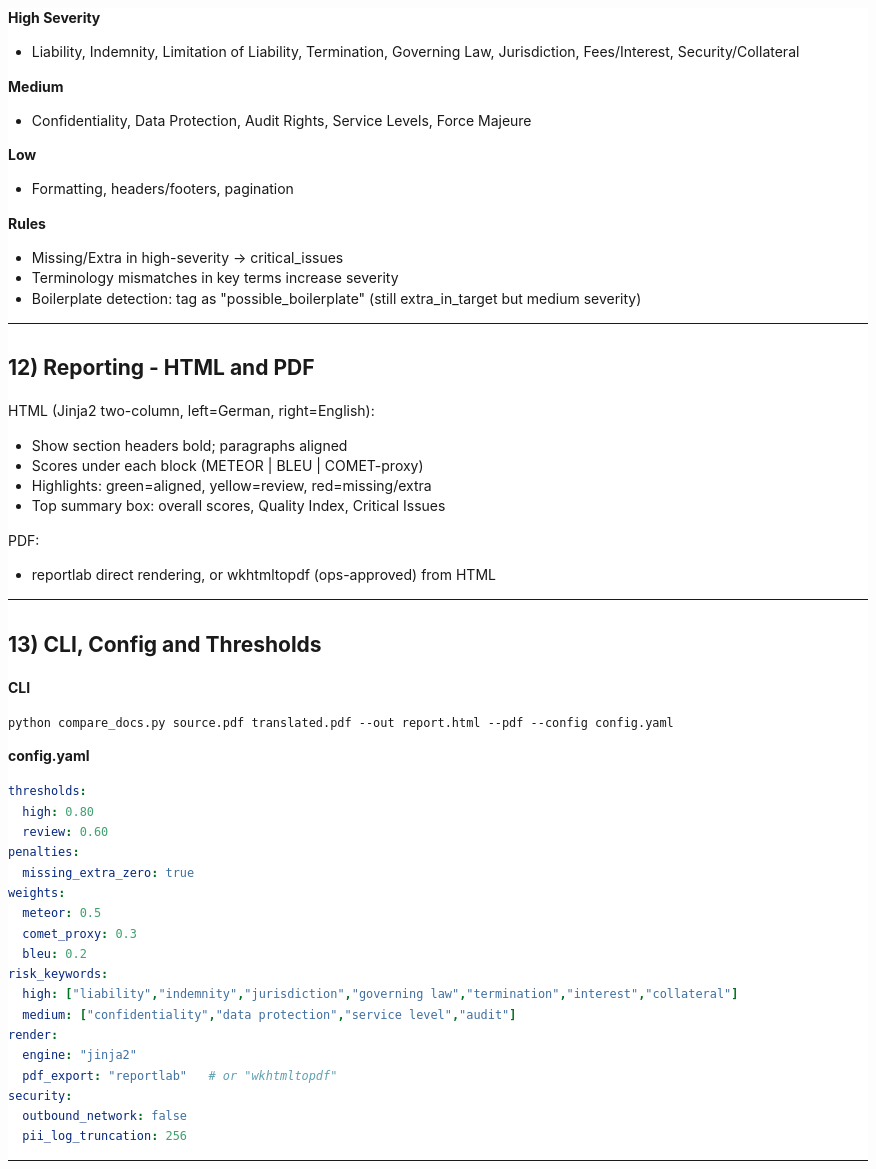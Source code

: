 **High Severity**
- Liability, Indemnity, Limitation of Liability, Termination, Governing Law, Jurisdiction, Fees/Interest, Security/Collateral

**Medium**
- Confidentiality, Data Protection, Audit Rights, Service Levels, Force Majeure

**Low**
- Formatting, headers/footers, pagination

**Rules**
- Missing/Extra in high-severity -> critical_issues
- Terminology mismatches in key terms increase severity
- Boilerplate detection: tag as "possible_boilerplate" (still extra_in_target but medium severity)

---

## 12) Reporting - HTML and PDF

HTML (Jinja2 two-column, left=German, right=English):
- Show section headers bold; paragraphs aligned
- Scores under each block (METEOR | BLEU | COMET-proxy)
- Highlights: green=aligned, yellow=review, red=missing/extra
- Top summary box: overall scores, Quality Index, Critical Issues

PDF:
- reportlab direct rendering, or wkhtmltopdf (ops-approved) from HTML

---

## 13) CLI, Config and Thresholds

**CLI**
```
python compare_docs.py source.pdf translated.pdf --out report.html --pdf --config config.yaml
```

**config.yaml**
```yaml
thresholds:
  high: 0.80
  review: 0.60
penalties:
  missing_extra_zero: true
weights:
  meteor: 0.5
  comet_proxy: 0.3
  bleu: 0.2
risk_keywords:
  high: ["liability","indemnity","jurisdiction","governing law","termination","interest","collateral"]
  medium: ["confidentiality","data protection","service level","audit"]
render:
  engine: "jinja2"
  pdf_export: "reportlab"   # or "wkhtmltopdf"
security:
  outbound_network: false
  pii_log_truncation: 256
```

---